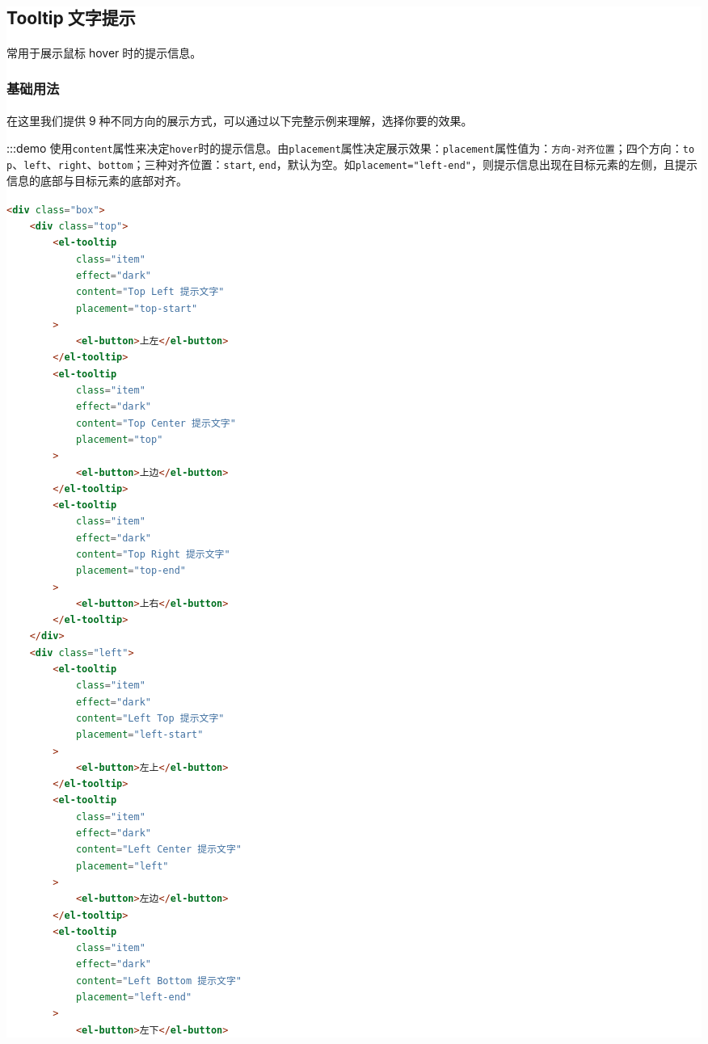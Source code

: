 ## Tooltip 文字提示

常用于展示鼠标 hover 时的提示信息。

### 基础用法

在这里我们提供 9 种不同方向的展示方式，可以通过以下完整示例来理解，选择你要的效果。

:::demo 使用`content`属性来决定`hover`时的提示信息。由`placement`属性决定展示效果：`placement`属性值为：`方向-对齐位置`；四个方向：`top`、`left`、`right`、`bottom`；三种对齐位置：`start`, `end`，默认为空。如`placement="left-end"`，则提示信息出现在目标元素的左侧，且提示信息的底部与目标元素的底部对齐。

```html
<div class="box">
	<div class="top">
		<el-tooltip
			class="item"
			effect="dark"
			content="Top Left 提示文字"
			placement="top-start"
		>
			<el-button>上左</el-button>
		</el-tooltip>
		<el-tooltip
			class="item"
			effect="dark"
			content="Top Center 提示文字"
			placement="top"
		>
			<el-button>上边</el-button>
		</el-tooltip>
		<el-tooltip
			class="item"
			effect="dark"
			content="Top Right 提示文字"
			placement="top-end"
		>
			<el-button>上右</el-button>
		</el-tooltip>
	</div>
	<div class="left">
		<el-tooltip
			class="item"
			effect="dark"
			content="Left Top 提示文字"
			placement="left-start"
		>
			<el-button>左上</el-button>
		</el-tooltip>
		<el-tooltip
			class="item"
			effect="dark"
			content="Left Center 提示文字"
			placement="left"
		>
			<el-button>左边</el-button>
		</el-tooltip>
		<el-tooltip
			class="item"
			effect="dark"
			content="Left Bottom 提示文字"
			placement="left-end"
		>
			<el-button>左下</el-button>
```